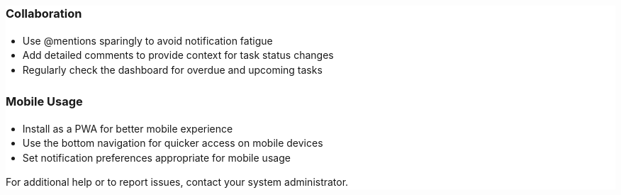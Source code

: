 ### Collaboration

- Use @mentions sparingly to avoid notification fatigue
- Add detailed comments to provide context for task status changes
- Regularly check the dashboard for overdue and upcoming tasks

### Mobile Usage

- Install as a PWA for better mobile experience
- Use the bottom navigation for quicker access on mobile devices
- Set notification preferences appropriate for mobile usage

For additional help or to report issues, contact your system administrator.